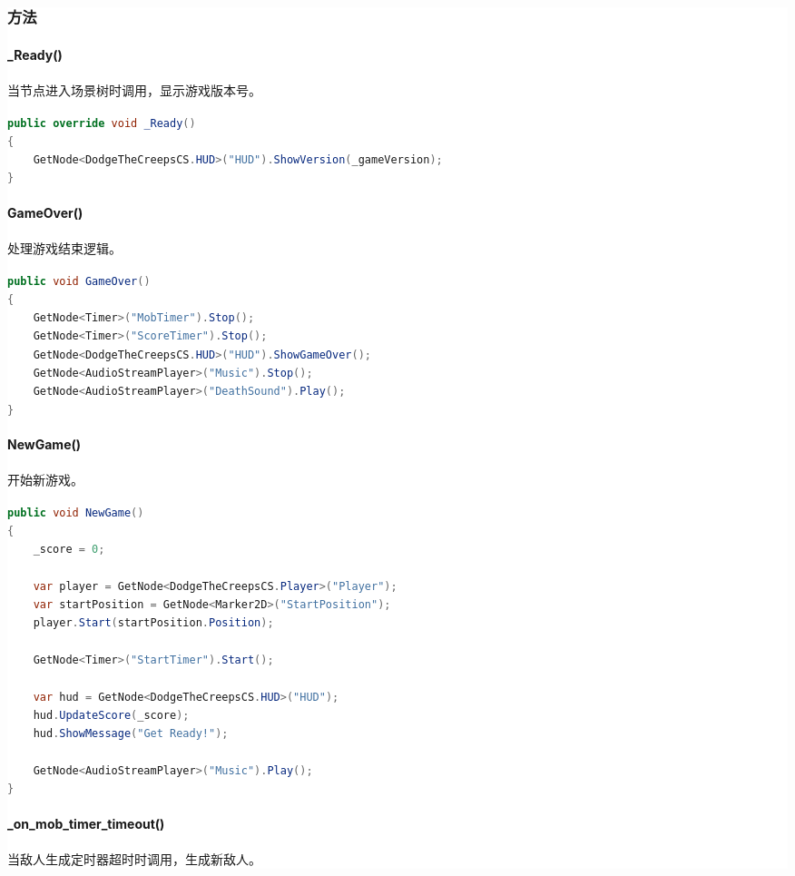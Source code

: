 ### 方法

#### _Ready()

当节点进入场景树时调用，显示游戏版本号。

```csharp
public override void _Ready()
{
    GetNode<DodgeTheCreepsCS.HUD>("HUD").ShowVersion(_gameVersion);
}
```

#### GameOver()

处理游戏结束逻辑。

```csharp
public void GameOver()
{
    GetNode<Timer>("MobTimer").Stop();
    GetNode<Timer>("ScoreTimer").Stop();
    GetNode<DodgeTheCreepsCS.HUD>("HUD").ShowGameOver();
    GetNode<AudioStreamPlayer>("Music").Stop();
    GetNode<AudioStreamPlayer>("DeathSound").Play();
}
```

#### NewGame()

开始新游戏。

```csharp
public void NewGame()
{
    _score = 0;

    var player = GetNode<DodgeTheCreepsCS.Player>("Player");
    var startPosition = GetNode<Marker2D>("StartPosition");
    player.Start(startPosition.Position);

    GetNode<Timer>("StartTimer").Start();

    var hud = GetNode<DodgeTheCreepsCS.HUD>("HUD");
    hud.UpdateScore(_score);
    hud.ShowMessage("Get Ready!");

    GetNode<AudioStreamPlayer>("Music").Play();
}
```

#### _on_mob_timer_timeout()

当敌人生成定时器超时时调用，生成新敌人。
